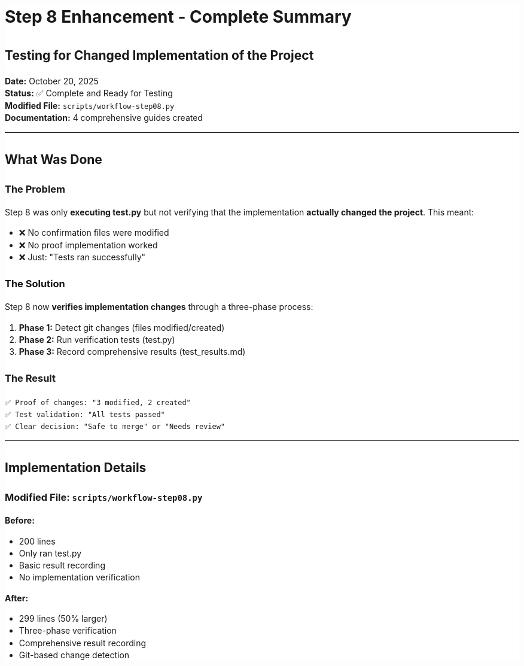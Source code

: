 # Step 8 Enhancement - Complete Summary
## Testing for Changed Implementation of the Project

**Date:** October 20, 2025  
**Status:** ✅ Complete and Ready for Testing  
**Modified File:** `scripts/workflow-step08.py`  
**Documentation:** 4 comprehensive guides created

---

## What Was Done

### The Problem
Step 8 was only **executing test.py** but not verifying that the implementation **actually changed the project**. This meant:
- ❌ No confirmation files were modified
- ❌ No proof implementation worked
- ❌ Just: "Tests ran successfully"

### The Solution
Step 8 now **verifies implementation changes** through a three-phase process:
1. **Phase 1:** Detect git changes (files modified/created)
2. **Phase 2:** Run verification tests (test.py)
3. **Phase 3:** Record comprehensive results (test_results.md)

### The Result
```
✅ Proof of changes: "3 modified, 2 created"
✅ Test validation: "All tests passed"
✅ Clear decision: "Safe to merge" or "Needs review"
```

---

## Implementation Details

### Modified File: `scripts/workflow-step08.py`

**Before:**
- 200 lines
- Only ran test.py
- Basic result recording
- No implementation verification

**After:**
- 299 lines (50% larger)
- Three-phase verification
- Comprehensive result recording
- Git-based change detection
